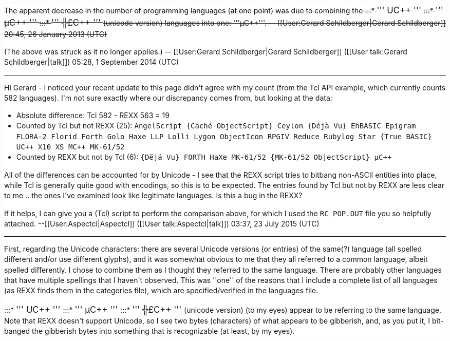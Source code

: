 




<strike>

The apparent decrease in the number of programming languages (at one point) was due to combining the
:::*   <big> ''' UC++  ''' </big>
:::*   <big> ''' µC++  ''' </big>
:::*   <big> ''' ╬£C++ ''' </big>     (unicode version)
languages into one:   '''µC++'''.   -- [[User:Gerard Schildberger|Gerard Schildberger]] 20:45, 26 January 2013 (UTC)
</strike>

(The above was struck as it no longer applies.) -- [[User:Gerard Schildberger|Gerard Schildberger]] ([[User talk:Gerard Schildberger|talk]]) 05:28, 1 September 2014 (UTC)



-----



Hi Gerard - I noticed your recent update to this page didn't agree with my count (from the Tcl API example, which currently counts 582 languages).  I'm not sure exactly where our discrepancy comes from, but looking at the data:

  * Absolute difference:  Tcl 582 - REXX 563 = 19
  * Counted by Tcl but not REXX (25): <tt>AngelScript {Caché ObjectScript} Ceylon {Déjà Vu} EhBASIC Epigram FLORA-2 Florid Forth Golo Haxe LLP Lolli Lygon ObjectIcon RPGIV Reduce Rubylog Star {True BASIC} UC++ X10 XS ΜC++ MK-61/52</tt>
  * Counted by REXX but not by Tcl (6):  <tt>{Dëjá Vu} FORTH HaXe MK-61/52 {MK-61/52 ObjectScript} µC++</tt>

All of the differences can be accounted for by Unicode - I see that the REXX script tries to bitbang non-ASCII entities into place, while Tcl is generally quite good with encodings, so this is to be expected.  The entries found by Tcl but not by REXX are less clear to me .. the ones I've examined look like legitimate languages.  Is this a bug in the REXX?

If it helps, I can give you a (Tcl) script to perform the comparison above, for which I used the <tt>RC_POP.OUT</tt> file you so helpfully attached.
--[[User:Aspectcl|Aspectcl]] ([[User talk:Aspectcl|talk]]) 03:37, 23 July 2015 (UTC)



-----



First, regarding the Unicode characters:   there are several Unicode versions (or entries) of the same(?) language (all spelled different and/or use different glyphs), and it was somewhat obvious to me that they all referred to a common language, albeit spelled differently.   I chose to combine them as I thought they referred to the same language.   There are probably other languages that have multiple spellings that I haven't observed.   This was   ''one''   of the reasons that I include a complete list of all languages (as REXX finds them in the categories file), which are specified/verified in the languages file.

:::*   <big> ''' UC++  ''' </big>
:::*   <big> ''' µC++  ''' </big>
:::*   <big> ''' ╬£C++ ''' </big>     (unicode version)
(to my eyes) appear to be referring to the same language.   Note that REXX doesn't support Unicode, so I see two bytes (characters) of what appears to be gibberish, and, as you put it, I bit-banged the gibberish bytes into something that is recognizable (at least, by my eyes).

